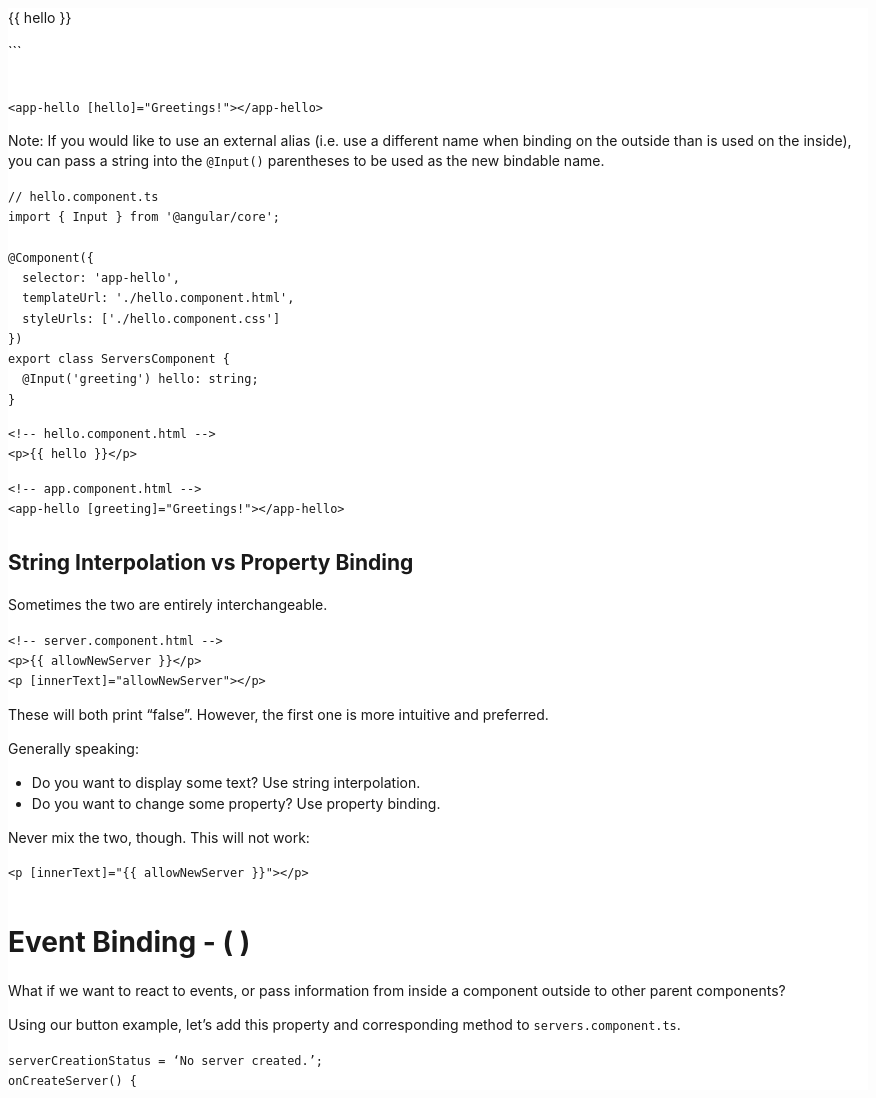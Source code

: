 <p>{{ hello }}</p>
```

```

<app-hello [hello]="Greetings!"></app-hello>
```

Note: If you would like to use an external alias (i.e. use a different name when
binding on the outside than is used on the inside), you can pass a string into the
```@Input()``` parentheses to be used as the new bindable name.

```
// hello.component.ts
import { Input } from '@angular/core';

@Component({
  selector: 'app-hello',
  templateUrl: './hello.component.html',
  styleUrls: ['./hello.component.css']
})
export class ServersComponent {
  @Input('greeting') hello: string;
}
```

```
<!-- hello.component.html -->
<p>{{ hello }}</p>
```

```
<!-- app.component.html -->
<app-hello [greeting]="Greetings!"></app-hello>
```

## String Interpolation vs Property Binding
Sometimes the two are entirely interchangeable. 

```
<!-- server.component.html -->
<p>{{ allowNewServer }}</p>
<p [innerText]="allowNewServer"></p>
```

These will both print “false”. However, the first one is
more intuitive and preferred.

Generally speaking:
- Do you want to display some text? Use string interpolation.
- Do you want to change some property? Use property binding.

Never mix the two, though. This will not work: 
```
<p [innerText]="{{ allowNewServer }}"></p> 
```

# Event Binding - ( )
What if we want to react to events, or pass information from inside
a component outside to other parent components?

Using our button example, let’s add this property and corresponding method
to `servers.component.ts`. 

```
serverCreationStatus = ‘No server created.’;
onCreateServer() {